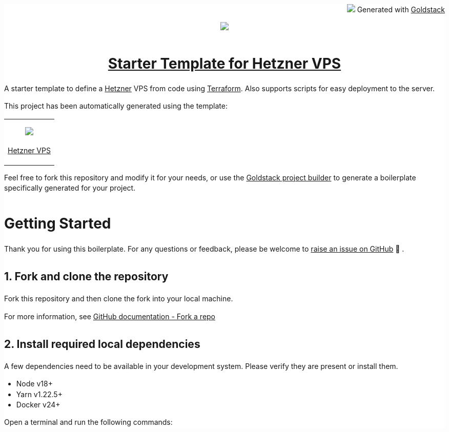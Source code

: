 <p align="right"><img src="https://cdn.goldstack.party/img/202203/goldstack_icon.png" height="12"> Generated with <a href="https://goldstack.party">Goldstack</a></p>

<p align="center">
  <a href="https://goldstack.party/templates/hetzner-vps">
    <img src="https://cdn.goldstack.party/img/202409/hetzner.svg" height="80">
    <h1 align="center">Starter Template for Hetzner VPS</h1>
  </a>
</p>

A starter template to define a [Hetzner](https://www.hetzner.com/) VPS from code using [Terraform](https://www.terraform.io/). Also supports scripts for easy deployment to the server.

This project has been automatically generated using the template:

<table>
  <tbody>
    <tr>
      <td>
        <p align="center"><a href="https://goldstack.party/templates/hetzner-vps"><img width="50" src="https://cdn.goldstack.party/img/202409/hetzner.svg"></a></p>
        <p><a href="https://goldstack.party/templates/hetzner-vps">Hetzner VPS</a></p>
      </td>
    </tr>
  </tbody>
</table>

Feel free to fork this repository and modify it for your needs, or use the [Goldstack project builder](https://goldstack.party/build) to generate a boilerplate specifically generated for your project.

# Getting Started

Thank you for using this boilerplate. For any questions or feedback, please be welcome to [raise an issue on GitHub](https://github.com/goldstack/goldstack/issues) 🤗 .

## 1. Fork and clone the repository

Fork this repository and then clone the fork into your local machine.

For more information, see [GitHub documentation - Fork a repo](https://docs.github.com/en/get-started/quickstart/fork-a-repo)

## 2. Install required local dependencies

A few dependencies need to be available in your development system. Please verify they are present or install them.

*   Node v18+
*   Yarn v1.22.5+
*   Docker v24+

Open a terminal and run the following commands:
